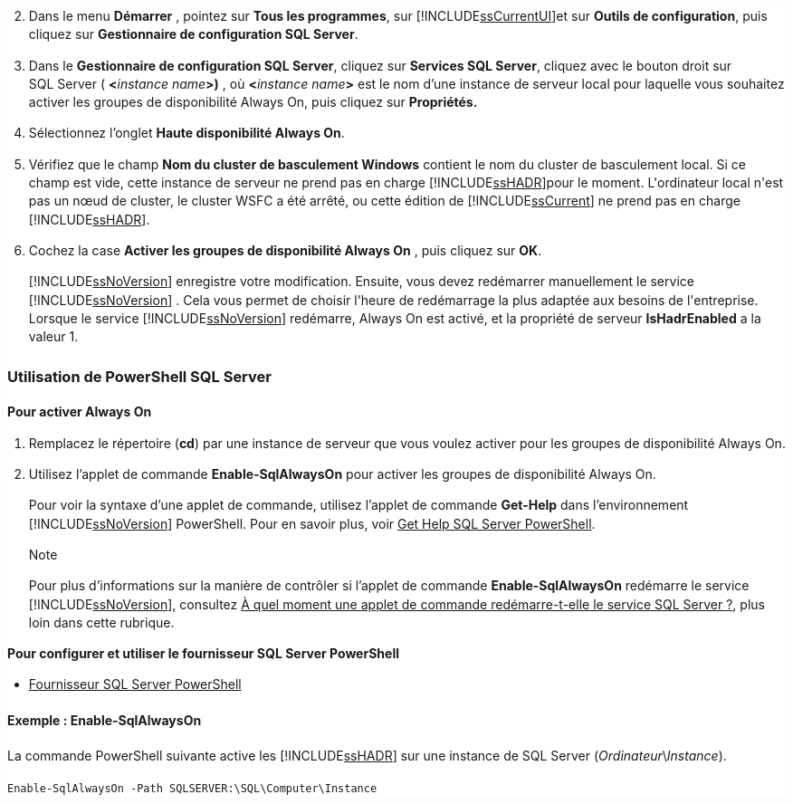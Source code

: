 2.  Dans le menu **Démarrer** , pointez sur **Tous les programmes**, sur [!INCLUDE[ssCurrentUI](../../../includes/sscurrentui-md.md)]et sur **Outils de configuration**, puis cliquez sur **Gestionnaire de configuration SQL Server**.  
  
3.  Dans le **Gestionnaire de configuration SQL Server**, cliquez sur **Services SQL Server**, cliquez avec le bouton droit sur SQL Server ( **\<**_instance name_**>)** , où **\<**_instance name_**>** est le nom d’une instance de serveur local pour laquelle vous souhaitez activer les groupes de disponibilité Always On, puis cliquez sur **Propriétés.**  
  
4.  Sélectionnez l’onglet **Haute disponibilité Always On**.  
  
5.  Vérifiez que le champ **Nom du cluster de basculement Windows** contient le nom du cluster de basculement local. Si ce champ est vide, cette instance de serveur ne prend pas en charge [!INCLUDE[ssHADR](../../../includes/sshadr-md.md)]pour le moment. L'ordinateur local n'est pas un nœud de cluster, le cluster WSFC a été arrêté, ou cette édition de [!INCLUDE[ssCurrent](../../../includes/sscurrent-md.md)] ne prend pas en charge [!INCLUDE[ssHADR](../../../includes/sshadr-md.md)].  
  
6.  Cochez la case **Activer les groupes de disponibilité Always On** , puis cliquez sur **OK**.  
  
     [!INCLUDE[ssNoVersion](../../../includes/ssnoversion-md.md)] enregistre votre modification. Ensuite, vous devez redémarrer manuellement le service [!INCLUDE[ssNoVersion](../../../includes/ssnoversion-md.md)] . Cela vous permet de choisir l'heure de redémarrage la plus adaptée aux besoins de l'entreprise. Lorsque le service [!INCLUDE[ssNoVersion](../../../includes/ssnoversion-md.md)] redémarre, Always On est activé, et la propriété de serveur **IsHadrEnabled** a la valeur 1.  
  
###  <a name="using-sql-server-powershell"></a><a name="PScmd2Procedure"></a> Utilisation de PowerShell SQL Server  
 **Pour activer Always On**  
  
1.  Remplacez le répertoire (**cd**) par une instance de serveur que vous voulez activer pour les groupes de disponibilité Always On.  
  
2.  Utilisez l’applet de commande **Enable-SqlAlwaysOn** pour activer les groupes de disponibilité Always On.  
  
     Pour voir la syntaxe d’une applet de commande, utilisez l’applet de commande **Get-Help** dans l’environnement [!INCLUDE[ssNoVersion](../../../includes/ssnoversion-md.md)] PowerShell. Pour en savoir plus, voir [Get Help SQL Server PowerShell](../../../powershell/sql-server-powershell.md).  
  
    > [!NOTE]  
    >  Pour plus d’informations sur la manière de contrôler si l’applet de commande **Enable-SqlAlwaysOn** redémarre le service [!INCLUDE[ssNoVersion](../../../includes/ssnoversion-md.md)], consultez [À quel moment une applet de commande redémarre-t-elle le service SQL Server ?](#WhenCmdletRestartsSQL), plus loin dans cette rubrique.  
  
 **Pour configurer et utiliser le fournisseur SQL Server PowerShell**  
  
-   [Fournisseur SQL Server PowerShell](../../../powershell/sql-server-powershell-provider.md)  
  
####  <a name="example-enable-sqlalwayson"></a><a name="ExmplEnable-SqlHadrServic"></a> Exemple : Enable-SqlAlwaysOn  
 La commande PowerShell suivante active les [!INCLUDE[ssHADR](../../../includes/sshadr-md.md)] sur une instance de SQL Server (*Ordinateur*\\*Instance*).  
  
```  
Enable-SqlAlwaysOn -Path SQLSERVER:\SQL\Computer\Instance  
```  
  